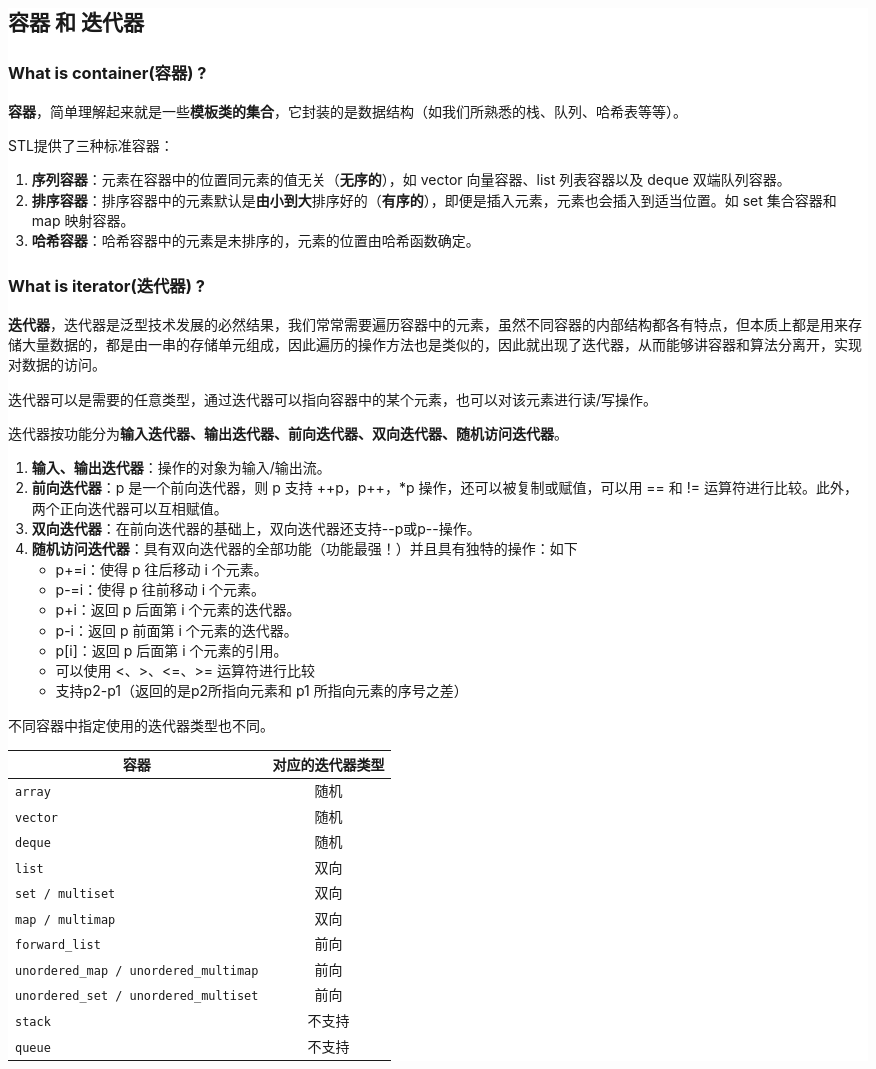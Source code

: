 ## 容器 和 迭代器

### What is container(容器) ?

**容器**，简单理解起来就是一些**模板类的集合**，它封装的是数据结构（如我们所熟悉的栈、队列、哈希表等等）。

STL提供了三种标准容器：

1. **序列容器**：元素在容器中的位置同元素的值无关（**无序的**），如 vector 向量容器、list 列表容器以及 deque 双端队列容器。
2. **排序容器**：排序容器中的元素默认是**由小到大**排序好的（**有序的**），即便是插入元素，元素也会插入到适当位置。如 set 集合容器和 map 映射容器。
3. **哈希容器**：哈希容器中的元素是未排序的，元素的位置由哈希函数确定。

### What is iterator(迭代器) ?

**迭代器**，迭代器是泛型技术发展的必然结果，我们常常需要遍历容器中的元素，虽然不同容器的内部结构都各有特点，但本质上都是用来存储大量数据的，都是由一串的存储单元组成，因此遍历的操作方法也是类似的，因此就出现了迭代器，从而能够讲容器和算法分离开，实现对数据的访问。

迭代器可以是需要的任意类型，通过迭代器可以指向容器中的某个元素，也可以对该元素进行读/写操作。

迭代器按功能分为**输入迭代器、输出迭代器、前向迭代器、双向迭代器、随机访问迭代器**。

1. **输入、输出迭代器**：操作的对象为输入/输出流。
2. **前向迭代器**：p 是一个前向迭代器，则 p 支持 ++p，p++，*p 操作，还可以被复制或赋值，可以用 == 和 != 运算符进行比较。此外，两个正向迭代器可以互相赋值。
3. **双向迭代器**：在前向迭代器的基础上，双向迭代器还支持--p或p--操作。
4. **随机访问迭代器**：具有双向迭代器的全部功能（功能最强！）并且具有独特的操作：如下
   - p+=i：使得 p 往后移动 i 个元素。
   - p-=i：使得 p 往前移动 i 个元素。
   - p+i：返回 p 后面第 i 个元素的迭代器。
   - p-i：返回 p 前面第 i 个元素的迭代器。
   - p[i]：返回 p 后面第 i 个元素的引用。
   - 可以使用 <、>、<=、>= 运算符进行比较
   - 支持p2-p1（返回的是p2所指向元素和 p1 所指向元素的序号之差）

不同容器中指定使用的迭代器类型也不同。

| 容器                                 | 对应的迭代器类型 |
| ------------------------------------ | :--------------: |
| `array`                              |       随机       |
| `vector`                             |       随机       |
| `deque`                              |       随机       |
| `list`                               |       双向       |
| `set / multiset`                     |       双向       |
| `map / multimap`                     |       双向       |
| `forward_list`                       |       前向       |
| `unordered_map / unordered_multimap` |       前向       |
| `unordered_set / unordered_multiset` |       前向       |
| `stack`                              |      不支持      |
| `queue`                              |      不支持      |
